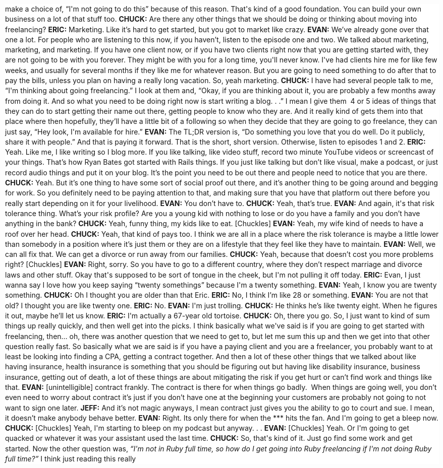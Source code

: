 make a choice of, “I'm not going to do this” because of this reason. That's kind of a good foundation. You can build your own business on a lot of that stuff too. **CHUCK:** Are there any other things that we should be doing or thinking about moving into freelancing? **ERIC:** Marketing. Like it’s hard to get started, but you got to market like crazy. **EVAN:** We’ve already gone over that one a lot. For people who are listening to this now, if you haven’t, listen to the episode one and two. We talked about marketing, marketing, and marketing. If you have one client now, or if you have two clients right now that you are getting started with, they are not going to be with you forever. They might be with you for a long time, you'll never know. I've had clients hire me for like few weeks, and usually for several months if they like me for whatever reason. But you are going to need something to do after that to pay the bills, unless you plan on having a really long vacation. So, yeah marketing. **CHUCK:** I have had several people talk to me, “I'm thinking about going freelancing.” I look at them and, “Okay, if you are thinking about it, you are probably a few months away from doing it. And so what you need to be doing right now is start writing a blog. . .” I mean I give them&nbsp; 4 or 5 ideas of things that they can do to start getting their name out there, getting people to know who they are. And it really kind of gets them into that place where then hopefully, they’ll have a little bit of a following so when they decide that they are going to go freelance, they can just say, “Hey look, I'm available for hire.” **EVAN:** The TL;DR version is, “Do something you love that you do well. Do it publicly, share it with people.” And that is paying it forward. That is the short, short version. Otherwise, listen to episodes 1 and 2. **ERIC:** Yeah. Like me, I like writing so I blog more. If you like talking, like video stuff, record two minute YouTube videos or screencast of your things. That’s how Ryan Bates got started with Rails things. If you just like talking but don’t like visual, make a podcast, or just record audio things and put it on your blog. It’s the point you need to be out there and people need to notice that you are there. **CHUCK:** Yeah. But it’s one thing to have some sort of social proof out there, and it’s another thing to be going around and begging for work. So you definitely need to be paying attention to that, and making sure that you have that platform out there before you really start depending on it for your livelihood. **EVAN:** You don’t have to. **CHUCK:** Yeah, that’s true. **EVAN:** And again, it's that risk tolerance thing. What’s your risk profile? Are you a young kid with nothing to lose or do you have a family and you don’t have anything in the bank? **CHUCK:** Yeah, funny thing, my kids like to eat. [Chuckles] **EVAN:** Yeah, my wife kind of needs to have a roof over her head. **CHUCK:** Yeah, that kind of pays too. I think we are all in a place where the risk tolerance is maybe a little lower than somebody in a position where it’s just them or they are on a lifestyle that they feel like they have to maintain. **EVAN:** Well, we can all fix that. We can get a divorce or run away from our families. **CHUCK:** Yeah, because that doesn’t cost you more problems right? [Chuckles] **EVAN:** Right, sorry. So you have to go to a different country, where they don’t respect marriage and divorce laws and other stuff. Okay that's supposed to be sort of tongue in the cheek, but I'm not pulling it off today. **ERIC:** Evan, I just wanna say I love how you keep saying “twenty somethings” because I'm a twenty something. **EVAN:** Yeah, I know you are twenty something. **CHUCK:** Oh I thought you are older than that Eric. **ERIC:** No, I think I’m like 28 or something. **EVAN:** You are not that old? I thought you are like twenty one. **ERIC:** No. **EVAN:** I'm just trolling. **CHUCK:** He thinks he’s like twenty eight. When he figures it out, maybe he’ll let us know. **ERIC:** I'm actually a 67-year old tortoise. **CHUCK:** Oh, there you go. So, I just want to kind of sum things up really quickly, and then well get into the picks. I think basically what we've said is if you are going to get started with freelancing, then… oh, there was another question that we need to get to, but let me sum this up and then we get into that other question really fast. So basically what we are said is if you have a paying client and you are a freelancer, you probably want to at least be looking into finding a CPA, getting a contract together. And then a lot of these other things that we talked about like having insurance, health insurance is something that you should be figuring out but having like disability insurance, business insurance, getting out of death, a lot of these things are about mitigating the risk if you get hurt or can’t find work and things like that. **EVAN:** [unintelligible] contract frankly. The contract is there for when things go badly.&nbsp; When things are going well, you don’t even need to worry about contract it’s just if you don’t have one at the beginning your customers are probably not going to not want to sign one later. **JEFF:** And it’s not magic anyways, I mean contract just gives you the ability to go to court and sue. I mean, it doesn’t make anybody behave better. **EVAN:** Right. Its only there for when the \*\*\* hits the fan. And I'm going to get a bleep now. **CHUCK:** [Chuckles] Yeah, I'm starting to bleep on my podcast but anyway. . . **EVAN:** [Chuckles] Yeah. Or I'm going to get quacked or whatever it was your assistant used the last time. **CHUCK:** So, that's kind of it. Just go find some work and get started. Now the other question was, _“I'm not in Ruby full time, so how do I get going into Ruby freelancing if I'm not doing Ruby full time?”_ I think just reading this really